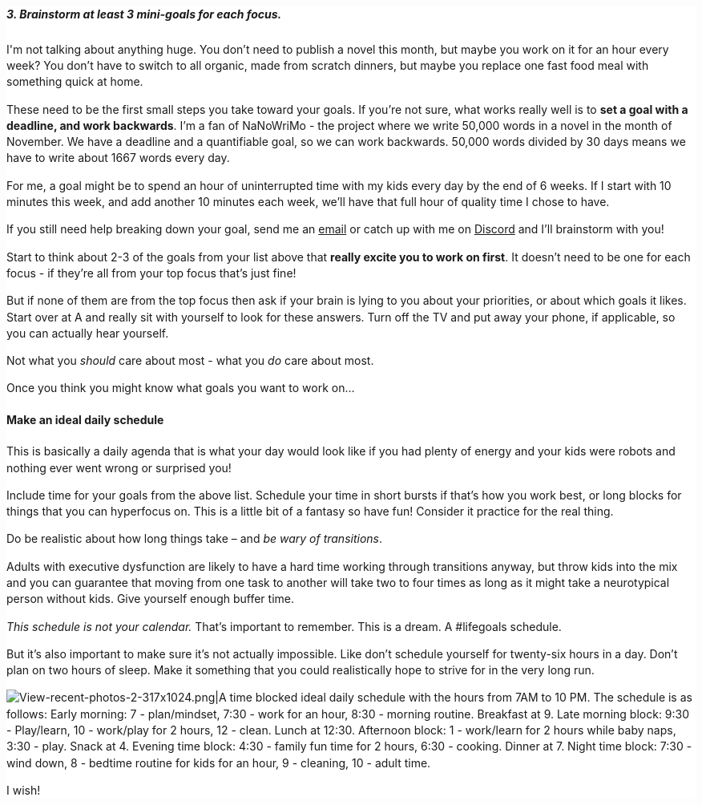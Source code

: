 ##### 3\. Brainstorm at least 3 mini-goals for each focus.

I'm not talking about anything huge. You don’t need to publish a novel this month, but maybe you work on it for an hour every week? You don’t have to switch to all organic, made from scratch dinners, but maybe you replace one fast food meal with something quick at home. 

These need to be the first small steps you take toward your goals. If you’re not sure, what works really well is to **set a goal with a deadline, and work backwards**. I’m a fan of NaNoWriMo - the project where we write 50,000 words in a novel in the month of November. We have a deadline and a quantifiable goal, so we can work backwards. 50,000 words divided by 30 days means we have to write about 1667 words every day.

For me, a goal might be to spend an hour of uninterrupted time with my kids every day by the end of 6 weeks. If I start with 10 minutes this week, and add another 10 minutes each week, we’ll have that full hour of quality time I chose to have.

If you still need help breaking down your goal, send me an [email](mailto:ren@chaoticorganized.com) or catch up with me on [Discord](https://discord.gg/Xs6Jvy6tZZ) and I’ll brainstorm with you!

Start to think about 2-3 of the goals from your list above that **really excite you to work on first**. It doesn’t need to be one for each focus - if they’re all from your top focus that’s just fine!

But if none of them are from the top focus then ask if your brain is lying to you about your priorities, or about which goals it likes. Start over at A and really sit with yourself to look for these answers. Turn off the TV and put away your phone, if applicable, so you can actually hear yourself.

Not what you _should_ care about most - what you _do_ care about most.

Once you think you might know what goals you want to work on…  

#### Make an ideal daily schedule

This is basically a daily agenda that is what your day would look like if you had plenty of energy and your kids were robots and nothing ever went wrong or surprised you!

Include time for your goals from the above list. Schedule your time in short bursts if that’s how you work best, or long blocks for things that you can hyperfocus on. This is a little bit of a fantasy so have fun! Consider it practice for the real thing.

  
Do be realistic about how long things take – and _be wary of transitions_. 

Adults with executive dysfunction are likely to have a hard time working through transitions anyway, but throw kids into the mix and you can guarantee that moving from one task to another will take two to four times as long as it might take a neurotypical person without kids. Give yourself enough buffer time.

_This schedule is not your calendar._ That’s important to remember. This is a dream. A #lifegoals schedule. 

But it’s also important to make sure it’s not actually impossible. Like don’t schedule yourself for twenty-six hours in a day. Don’t plan on two hours of sleep. Make it something that you could realistically hope to strive for in the very long run.

![View-recent-photos-2-317x1024.png|A time blocked ideal daily schedule with the hours from 7AM to 10 PM. The schedule is as follows: Early morning: 7 - plan/mindset, 7:30 - work for an hour, 8:30 - morning routine. Breakfast at 9. Late morning block: 9:30 - Play/learn, 10 - work/play for 2 hours, 12 - clean. Lunch at 12:30. Afternoon block: 1 - work/learn for 2 hours while baby naps, 3:30 - play. Snack at 4. Evening time block: 4:30 - family fun time for 2 hours, 6:30 - cooking. Dinner at 7. Night time block: 7:30 - wind down, 8 - bedtime routine for kids for an hour, 9 - cleaning, 10 - adult time.](/img/user/80-89%20Assets/82%20-%20Photo%20Attachments/View-recent-photos-2-317x1024.png)

I wish!
